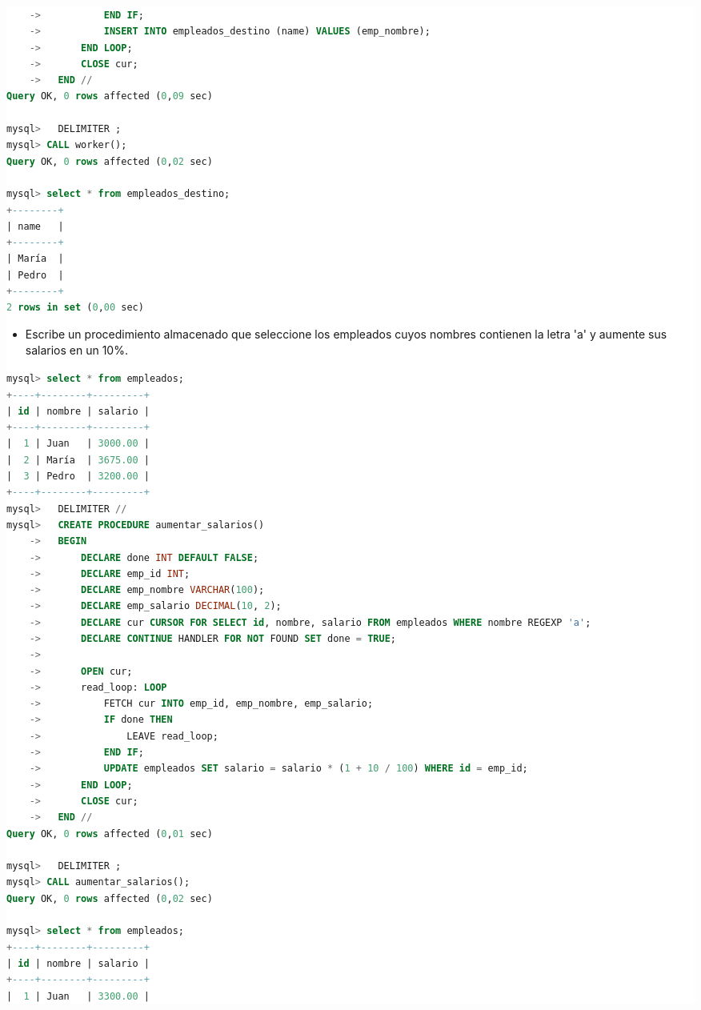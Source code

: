 ```sql
    ->           END IF;
    ->           INSERT INTO empleados_destino (name) VALUES (emp_nombre);
    ->       END LOOP;
    ->       CLOSE cur;
    ->   END //
Query OK, 0 rows affected (0,09 sec)

mysql>   DELIMITER ;
mysql> CALL worker();
Query OK, 0 rows affected (0,02 sec)

mysql> select * from empleados_destino;
+--------+
| name   |
+--------+
| María  |
| Pedro  |
+--------+
2 rows in set (0,00 sec)
```

- Escribe un procedimiento almacenado que seleccione los empleados cuyos nombres contienen la letra 'a' y aumente sus salarios en un 10%.
```sql
mysql> select * from empleados;
+----+--------+---------+
| id | nombre | salario |
+----+--------+---------+
|  1 | Juan   | 3000.00 |
|  2 | María  | 3675.00 |
|  3 | Pedro  | 3200.00 |
+----+--------+---------+
mysql>   DELIMITER //
mysql>   CREATE PROCEDURE aumentar_salarios()
    ->   BEGIN
    ->       DECLARE done INT DEFAULT FALSE;
    ->       DECLARE emp_id INT;
    ->       DECLARE emp_nombre VARCHAR(100);
    ->       DECLARE emp_salario DECIMAL(10, 2);
    ->       DECLARE cur CURSOR FOR SELECT id, nombre, salario FROM empleados WHERE nombre REGEXP 'a';
    ->       DECLARE CONTINUE HANDLER FOR NOT FOUND SET done = TRUE;
    -> 
    ->       OPEN cur;
    ->       read_loop: LOOP
    ->           FETCH cur INTO emp_id, emp_nombre, emp_salario;
    ->           IF done THEN
    ->               LEAVE read_loop;
    ->           END IF;
    ->           UPDATE empleados SET salario = salario * (1 + 10 / 100) WHERE id = emp_id;
    ->       END LOOP;
    ->       CLOSE cur;
    ->   END //
Query OK, 0 rows affected (0,01 sec)

mysql>   DELIMITER ;
mysql> CALL aumentar_salarios();
Query OK, 0 rows affected (0,02 sec)

mysql> select * from empleados;
+----+--------+---------+
| id | nombre | salario |
+----+--------+---------+
|  1 | Juan   | 3300.00 |
```